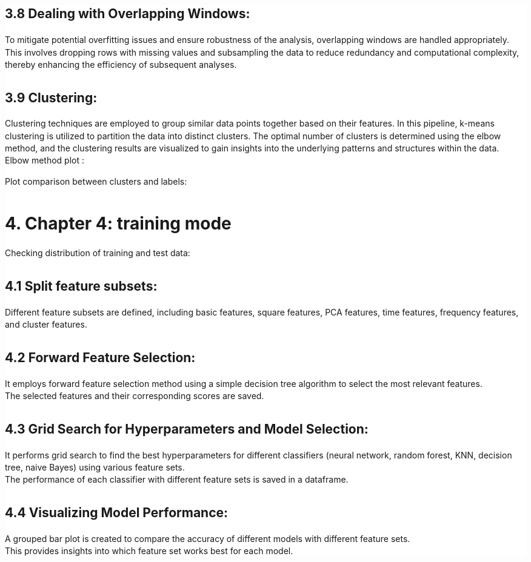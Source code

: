 ## 3.8	Dealing with Overlapping Windows:  
To mitigate potential overfitting issues and ensure robustness of the analysis, overlapping windows are handled appropriately. This involves dropping rows with missing values and subsampling the data to reduce redundancy and computational complexity, thereby enhancing the efficiency of subsequent analyses.  

## 3.9	Clustering:  
Clustering techniques are employed to group similar data points together based on their features. In this pipeline, k-means clustering is utilized to partition the data into distinct clusters. The optimal number of clusters is determined using the elbow method, and the clustering results are visualized to gain insights into the underlying patterns and structures within the data.  
Elbow method plot :  
 
Plot comparison between clusters and labels:  

# 4.	Chapter 4: training mode  
Checking distribution of training and test data:  

## 4.1	Split feature subsets:  
Different feature subsets are defined, including basic features, square features, PCA features, time features, frequency features, and cluster features.  
## 4.2	Forward Feature Selection:  
It employs forward feature selection method using a simple decision tree algorithm to select the most relevant features.  
The selected features and their corresponding scores are saved.  
## 4.3	Grid Search for Hyperparameters and Model Selection:  
It performs grid search to find the best hyperparameters for different classifiers (neural network, random forest, KNN, decision tree, naive Bayes) using various feature sets.  
The performance of each classifier with different feature sets is saved in a dataframe.  
## 4.4	Visualizing Model Performance:  
A grouped bar plot is created to compare the accuracy of different models with different feature sets.  
This provides insights into which feature set works best for each model.   

